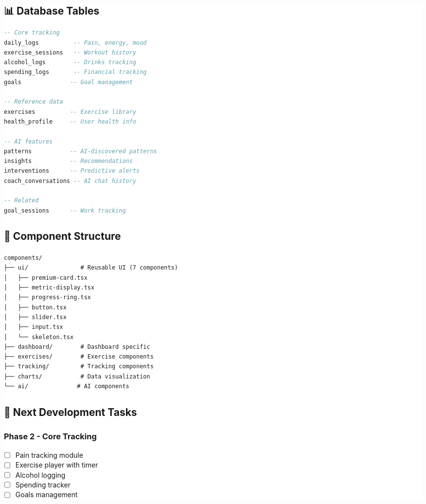 ## 📊 Database Tables

```sql
-- Core tracking
daily_logs          -- Pain, energy, mood
exercise_sessions   -- Workout history
alcohol_logs        -- Drinks tracking
spending_logs       -- Financial tracking
goals              -- Goal management

-- Reference data
exercises          -- Exercise library
health_profile     -- User health info

-- AI features
patterns           -- AI-discovered patterns
insights           -- Recommendations
interventions      -- Predictive alerts
coach_conversations -- AI chat history

-- Related
goal_sessions      -- Work tracking
```

## 🎨 Component Structure

```
components/
├── ui/               # Reusable UI (7 components)
│   ├── premium-card.tsx
│   ├── metric-display.tsx
│   ├── progress-ring.tsx
│   ├── button.tsx
│   ├── slider.tsx
│   ├── input.tsx
│   └── skeleton.tsx
├── dashboard/        # Dashboard specific
├── exercises/        # Exercise components
├── tracking/         # Tracking components
├── charts/           # Data visualization
└── ai/              # AI components
```

## 🎯 Next Development Tasks

### Phase 2 - Core Tracking
- [ ] Pain tracking module
- [ ] Exercise player with timer
- [ ] Alcohol logging
- [ ] Spending tracker
- [ ] Goals management
